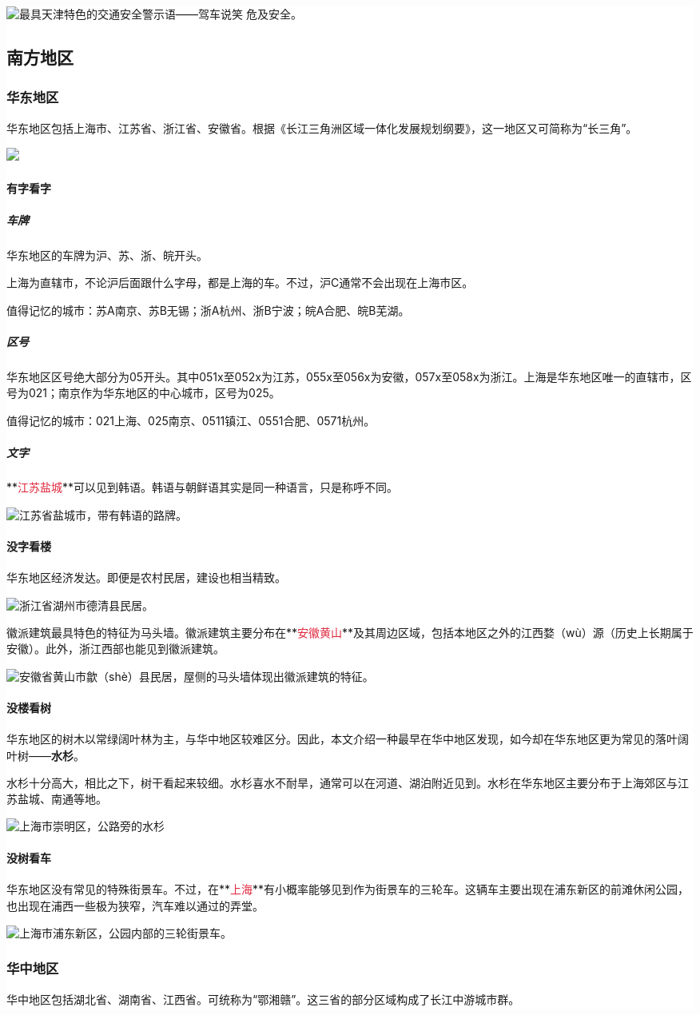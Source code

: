 ![最具天津特色的交通安全警示语——驾车说笑 危及安全。](https://cdn.nlark.com/yuque/0/2024/png/44651634/1721704001856-9ef06467-1fb1-44ed-aa31-fd1818941c91.png)

## 南方地区
### 华东地区
华东地区包括上海市、江苏省、浙江省、安徽省。根据《长江三角洲区域一体化发展规划纲要》，这一地区又可简称为“长三角”。

![](https://cdn.nlark.com/yuque/0/2024/jpeg/44651634/1720694881935-79dc9264-d71d-4c6b-83ae-2ac712c89382.jpeg)

#### 有字看字
##### 车牌
华东地区的车牌为沪、苏、浙、皖开头。

上海为直辖市，不论沪后面跟什么字母，都是上海的车。不过，沪C通常不会出现在上海市区。

值得记忆的城市：苏A南京、苏B无锡；浙A杭州、浙B宁波；皖A合肥、皖B芜湖。

##### 区号
华东地区区号绝大部分为05开头。其中051x至052x为江苏，055x至056x为安徽，057x至058x为浙江。上海是华东地区唯一的直辖市，区号为021；南京作为华东地区的中心城市，区号为025。

值得记忆的城市：021上海、025南京、0511镇江、0551合肥、0571杭州。

##### 文字
**<font style="color:#DF2A3F;">江苏盐城</font>**可以见到韩语。韩语与朝鲜语其实是同一种语言，只是称呼不同。

![江苏省盐城市，带有韩语的路牌。](https://cdn.nlark.com/yuque/0/2024/png/44651634/1722349885750-f3ac0f47-3176-41d9-8e54-02e18008a5ee.png)

#### 没字看楼
华东地区经济发达。即便是农村民居，建设也相当精致。

![浙江省湖州市德清县民居。](https://cdn.nlark.com/yuque/0/2024/png/44651634/1721298022562-e5d31328-e2da-494d-9629-85f8442dae0f.png)

徽派建筑最具特色的特征为马头墙。徽派建筑主要分布在**<font style="color:#DF2A3F;">安徽黄山</font>**及其周边区域，包括本地区之外的江西婺（wù）源（历史上长期属于安徽）。此外，浙江西部也能见到徽派建筑。

![安徽省黄山市歙（shè）县民居，屋侧的马头墙体现出徽派建筑的特征。](https://cdn.nlark.com/yuque/0/2024/png/44651634/1721487770794-82116142-f72b-4864-8d11-110881b7d6f0.png)

#### 没楼看树
华东地区的树木以常绿阔叶林为主，与华中地区较难区分。因此，本文介绍一种最早在华中地区发现，如今却在华东地区更为常见的落叶阔叶树——**水杉**。

水杉十分高大，相比之下，树干看起来较细。水杉喜水不耐旱，通常可以在河道、湖泊附近见到。水杉在华东地区主要分布于上海郊区与江苏盐城、南通等地。

![上海市崇明区，公路旁的水杉](https://cdn.nlark.com/yuque/0/2024/png/44651634/1721575645140-e55e571d-0af8-4ad6-9479-183d6d266699.png)

#### 没树看车
华东地区没有常见的特殊街景车。不过，在**<font style="color:#DF2A3F;">上海</font>**有小概率能够见到作为街景车的三轮车。这辆车主要出现在浦东新区的前滩休闲公园，也出现在浦西一些极为狭窄，汽车难以通过的弄堂。

![上海市浦东新区，公园内部的三轮街景车。](https://cdn.nlark.com/yuque/0/2024/png/44651634/1721579012410-d7fca552-6e4e-412c-b818-acdc65289e3b.png)

### 华中地区
华中地区包括湖北省、湖南省、江西省。可统称为“鄂湘赣”。这三省的部分区域构成了长江中游城市群。
